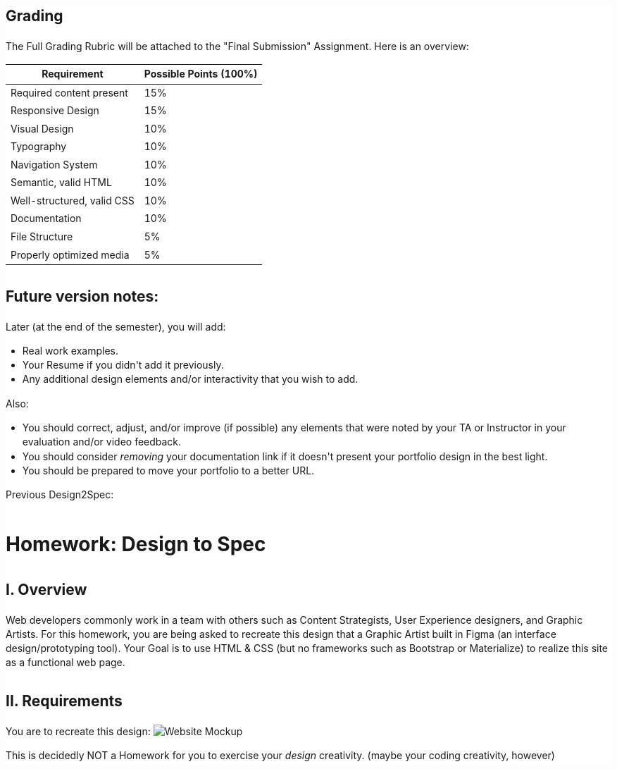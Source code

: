 ## Grading

The Full Grading Rubric will be attached to the "Final Submission" Assignment.  Here is an overview:
 
  Requirement | Possible Points (100%) |
----------- | --------------- |
Required content present | 15% |
Responsive Design | 15% |
Visual Design | 10% |
Typography | 10% |
Navigation System | 10% |
Semantic, valid HTML | 10% |
Well-structured, valid CSS | 10% |
Documentation | 10% |
File Structure | 5% |
Properly optimized media | 5% |

## Future version notes:
Later (at the end of the semester), you will add:
- Real work examples.
- Your Resume if you didn't add it previously.
- Any additional design elements and/or interactivity that you wish to add.

Also:
- You should correct, adjust, and/or improve (if possible) any elements that were noted by your TA or Instructor in your evaluation and/or video feedback.
- You should consider *removing* your documentation link if it doesn't present your portfolio design in the best light.
- You should be prepared to move your portfolio to a better URL.




Previous Design2Spec:

# Homework: Design to Spec

## I. Overview
Web developers commonly work in a team with others such as Content Strategists, User Experience designers, and Graphic Artists.  For this homework, you are being asked to recreate this design that a Graphic Artist built in Figma (an interface design/prototyping tool).  Your Goal is to use HTML & CSS (but no frameworks such as Bootstrap or Materialize) to realize this site as a functional web page.

## II. Requirements
You are to recreate this design:
![Website Mockup](_images/designtospec2020.png)

This is decidedly NOT a Homework for you to exercise your *design* creativity. (maybe your coding creativity, however)
